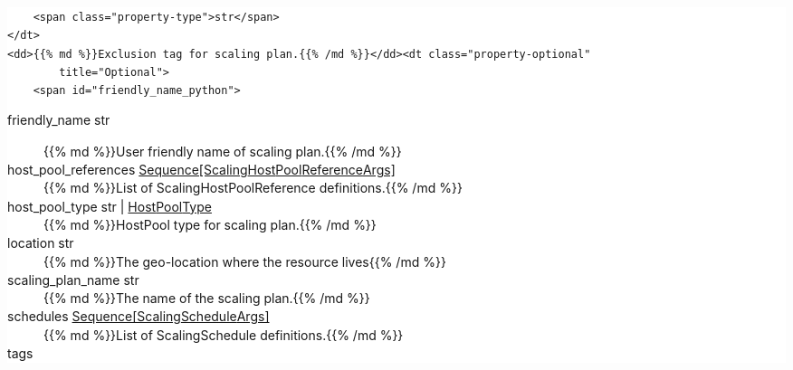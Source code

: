         <span class="property-type">str</span>
    </dt>
    <dd>{{% md %}}Exclusion tag for scaling plan.{{% /md %}}</dd><dt class="property-optional"
            title="Optional">
        <span id="friendly_name_python">
<a href="#friendly_name_python" style="color: inherit; text-decoration: inherit;">friendly_<wbr>name</a>
</span>
        <span class="property-indicator"></span>
        <span class="property-type">str</span>
    </dt>
    <dd>{{% md %}}User friendly name of scaling plan.{{% /md %}}</dd><dt class="property-optional"
            title="Optional">
        <span id="host_pool_references_python">
<a href="#host_pool_references_python" style="color: inherit; text-decoration: inherit;">host_<wbr>pool_<wbr>references</a>
</span>
        <span class="property-indicator"></span>
        <span class="property-type"><a href="#scalinghostpoolreference">Sequence[Scaling<wbr>Host<wbr>Pool<wbr>Reference<wbr>Args]</a></span>
    </dt>
    <dd>{{% md %}}List of ScalingHostPoolReference definitions.{{% /md %}}</dd><dt class="property-optional"
            title="Optional">
        <span id="host_pool_type_python">
<a href="#host_pool_type_python" style="color: inherit; text-decoration: inherit;">host_<wbr>pool_<wbr>type</a>
</span>
        <span class="property-indicator"></span>
        <span class="property-type">str | <a href="#hostpooltype">Host<wbr>Pool<wbr>Type</a></span>
    </dt>
    <dd>{{% md %}}HostPool type for scaling plan.{{% /md %}}</dd><dt class="property-optional"
            title="Optional">
        <span id="location_python">
<a href="#location_python" style="color: inherit; text-decoration: inherit;">location</a>
</span>
        <span class="property-indicator"></span>
        <span class="property-type">str</span>
    </dt>
    <dd>{{% md %}}The geo-location where the resource lives{{% /md %}}</dd><dt class="property-optional"
            title="Optional">
        <span id="scaling_plan_name_python">
<a href="#scaling_plan_name_python" style="color: inherit; text-decoration: inherit;">scaling_<wbr>plan_<wbr>name</a>
</span>
        <span class="property-indicator"></span>
        <span class="property-type">str</span>
    </dt>
    <dd>{{% md %}}The name of the scaling plan.{{% /md %}}</dd><dt class="property-optional"
            title="Optional">
        <span id="schedules_python">
<a href="#schedules_python" style="color: inherit; text-decoration: inherit;">schedules</a>
</span>
        <span class="property-indicator"></span>
        <span class="property-type"><a href="#scalingschedule">Sequence[Scaling<wbr>Schedule<wbr>Args]</a></span>
    </dt>
    <dd>{{% md %}}List of ScalingSchedule definitions.{{% /md %}}</dd><dt class="property-optional"
            title="Optional">
        <span id="tags_python">
<a href="#tags_python" style="color: inherit; text-decoration: inherit;">tags</a>
</span>
        <span class="property-indicator"></span>